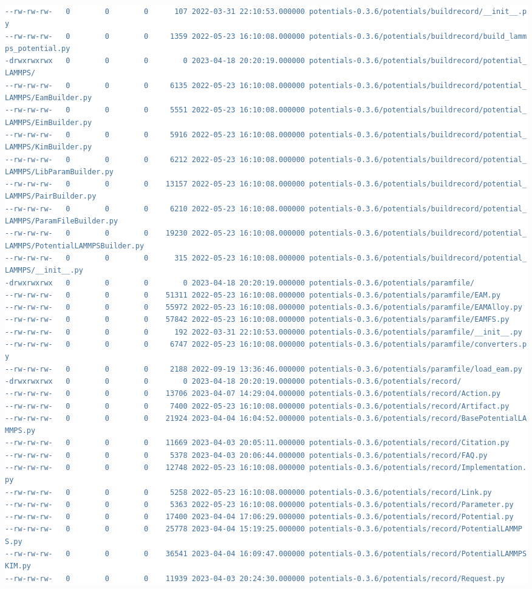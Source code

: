 ```diff
--rw-rw-rw-   0        0        0      107 2022-03-31 22:10:53.000000 potentials-0.3.6/potentials/buildrecord/__init__.py
--rw-rw-rw-   0        0        0     1359 2022-05-23 16:10:08.000000 potentials-0.3.6/potentials/buildrecord/build_lammps_potential.py
-drwxrwxrwx   0        0        0        0 2023-04-18 20:20:19.000000 potentials-0.3.6/potentials/buildrecord/potential_LAMMPS/
--rw-rw-rw-   0        0        0     6135 2022-05-23 16:10:08.000000 potentials-0.3.6/potentials/buildrecord/potential_LAMMPS/EamBuilder.py
--rw-rw-rw-   0        0        0     5551 2022-05-23 16:10:08.000000 potentials-0.3.6/potentials/buildrecord/potential_LAMMPS/EimBuilder.py
--rw-rw-rw-   0        0        0     5916 2022-05-23 16:10:08.000000 potentials-0.3.6/potentials/buildrecord/potential_LAMMPS/KimBuilder.py
--rw-rw-rw-   0        0        0     6212 2022-05-23 16:10:08.000000 potentials-0.3.6/potentials/buildrecord/potential_LAMMPS/LibParamBuilder.py
--rw-rw-rw-   0        0        0    13157 2022-05-23 16:10:08.000000 potentials-0.3.6/potentials/buildrecord/potential_LAMMPS/PairBuilder.py
--rw-rw-rw-   0        0        0     6210 2022-05-23 16:10:08.000000 potentials-0.3.6/potentials/buildrecord/potential_LAMMPS/ParamFileBuilder.py
--rw-rw-rw-   0        0        0    19230 2022-05-23 16:10:08.000000 potentials-0.3.6/potentials/buildrecord/potential_LAMMPS/PotentialLAMMPSBuilder.py
--rw-rw-rw-   0        0        0      315 2022-05-23 16:10:08.000000 potentials-0.3.6/potentials/buildrecord/potential_LAMMPS/__init__.py
-drwxrwxrwx   0        0        0        0 2023-04-18 20:20:19.000000 potentials-0.3.6/potentials/paramfile/
--rw-rw-rw-   0        0        0    51311 2022-05-23 16:10:08.000000 potentials-0.3.6/potentials/paramfile/EAM.py
--rw-rw-rw-   0        0        0    55972 2022-05-23 16:10:08.000000 potentials-0.3.6/potentials/paramfile/EAMAlloy.py
--rw-rw-rw-   0        0        0    57842 2022-05-23 16:10:08.000000 potentials-0.3.6/potentials/paramfile/EAMFS.py
--rw-rw-rw-   0        0        0      192 2022-03-31 22:10:53.000000 potentials-0.3.6/potentials/paramfile/__init__.py
--rw-rw-rw-   0        0        0     6747 2022-05-23 16:10:08.000000 potentials-0.3.6/potentials/paramfile/converters.py
--rw-rw-rw-   0        0        0     2188 2022-09-19 13:36:46.000000 potentials-0.3.6/potentials/paramfile/load_eam.py
-drwxrwxrwx   0        0        0        0 2023-04-18 20:20:19.000000 potentials-0.3.6/potentials/record/
--rw-rw-rw-   0        0        0    13706 2023-04-07 14:29:04.000000 potentials-0.3.6/potentials/record/Action.py
--rw-rw-rw-   0        0        0     7400 2022-05-23 16:10:08.000000 potentials-0.3.6/potentials/record/Artifact.py
--rw-rw-rw-   0        0        0    21924 2023-04-04 16:04:52.000000 potentials-0.3.6/potentials/record/BasePotentialLAMMPS.py
--rw-rw-rw-   0        0        0    11669 2023-04-03 20:05:11.000000 potentials-0.3.6/potentials/record/Citation.py
--rw-rw-rw-   0        0        0     5378 2023-04-03 20:06:44.000000 potentials-0.3.6/potentials/record/FAQ.py
--rw-rw-rw-   0        0        0    12748 2022-05-23 16:10:08.000000 potentials-0.3.6/potentials/record/Implementation.py
--rw-rw-rw-   0        0        0     5258 2022-05-23 16:10:08.000000 potentials-0.3.6/potentials/record/Link.py
--rw-rw-rw-   0        0        0     5363 2022-05-23 16:10:08.000000 potentials-0.3.6/potentials/record/Parameter.py
--rw-rw-rw-   0        0        0    17400 2023-04-04 17:06:29.000000 potentials-0.3.6/potentials/record/Potential.py
--rw-rw-rw-   0        0        0    25778 2023-04-04 15:19:25.000000 potentials-0.3.6/potentials/record/PotentialLAMMPS.py
--rw-rw-rw-   0        0        0    36541 2023-04-04 16:09:47.000000 potentials-0.3.6/potentials/record/PotentialLAMMPSKIM.py
--rw-rw-rw-   0        0        0    11939 2023-04-03 20:24:30.000000 potentials-0.3.6/potentials/record/Request.py
```